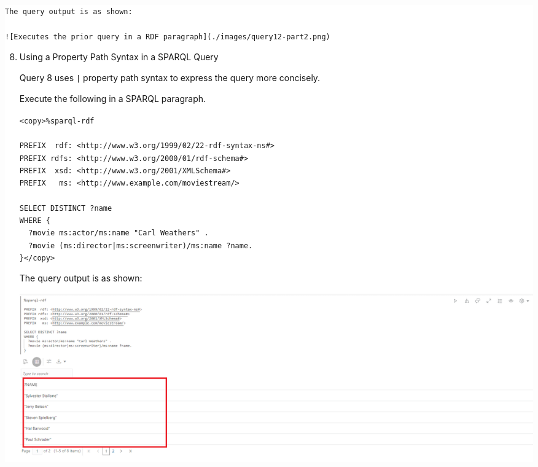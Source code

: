     The query output is as shown:

    ![Executes the prior query in a RDF paragraph](./images/query12-part2.png)

8. Using a Property Path Syntax in a SPARQL Query

    Query 8 uses `|` property path syntax to express the query more concisely.

    Execute the following in a SPARQL paragraph.

     ```
     <copy>%sparql-rdf

     PREFIX  rdf: <http://www.w3.org/1999/02/22-rdf-syntax-ns#>
     PREFIX rdfs: <http://www.w3.org/2000/01/rdf-schema#>
     PREFIX  xsd: <http://www.w3.org/2001/XMLSchema#>
     PREFIX   ms: <http://www.example.com/moviestream/>

     SELECT DISTINCT ?name
     WHERE {
       ?movie ms:actor/ms:name "Carl Weathers" .
       ?movie (ms:director|ms:screenwriter)/ms:name ?name.
     }</copy>
     ```

    The query output is as shown:

    ![Executes the prior query in a RDF paragraph](./images/query13-part2.png)
